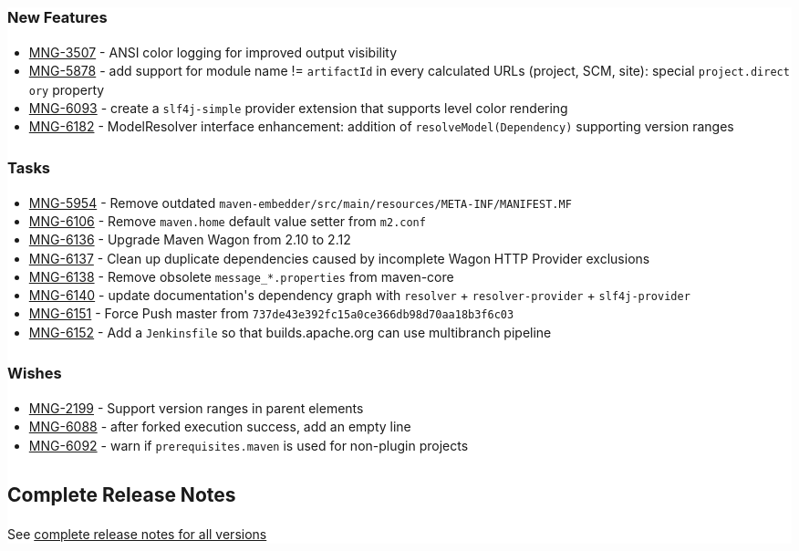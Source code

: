 ### New Features

- [MNG-3507][] - ANSI color logging for improved output visibility
- [MNG-5878][] - add support for module name != `artifactId` in every calculated URLs (project, SCM, site): special `project.directory` property
- [MNG-6093][] - create a `slf4j-simple` provider extension that supports level color rendering
- [MNG-6182][] - ModelResolver interface enhancement: addition of `resolveModel(Dependency)` supporting version ranges

### Tasks

- [MNG-5954][] - Remove outdated `maven-embedder/src/main/resources/META-INF/MANIFEST.MF`
- [MNG-6106][] - Remove `maven.home` default value setter from `m2.conf`
- [MNG-6136][] - Upgrade Maven Wagon from 2.10 to 2.12
- [MNG-6137][] - Clean up duplicate dependencies caused by incomplete Wagon HTTP Provider exclusions
- [MNG-6138][] - Remove obsolete `message_*.properties` from maven-core
- [MNG-6140][] - update documentation's dependency graph with `resolver` + `resolver-provider` + `slf4j-provider`
- [MNG-6151][] - Force Push master from `737de43e392fc15a0ce366db98d70aa18b3f6c03`
- [MNG-6152][] - Add a `Jenkinsfile` so that builds.apache.org can use multibranch pipeline

### Wishes

- [MNG-2199][] - Support version ranges in parent elements
- [MNG-6088][] - after forked execution success, add an empty line
- [MNG-6092][] - warn if `prerequisites.maven` is used for non-plugin projects

## Complete Release Notes

See [complete release notes for all versions][7]

[0]: ../../download.html
[1]: ../../plugins/index.html
[2]: https://maven.apache.org/
[3]: /mail-lists.html
[4]: /ref/3.5.0/
[5]: http://www.mail-archive.com/dev@maven.apache.org/msg112103.html
[6]: https://issues.apache.org/jira/secure/ReleaseNote.jspa?projectId=12316922&amp;version=12336084&amp;styleName=Text
[7]: ../../docs/history.html
[flatten-maven-plugin]: https://www.mojohaus.org/flatten-maven-plugin/
[maven-aether-provider]: /ref/3.5.0/maven-aether-provider/
[maven-compat]: /ref/3.5.0/maven-compat/
[maven-enforcer-plugin]: /enforcer/maven-enforcer-plugin/
[maven-resolver]: /resolver/
[MNG-2199]: https://issues.apache.org/jira/browse/MNG-2199
[MNG-3507]: https://issues.apache.org/jira/browse/MNG-3507
[MNG-5297]: https://issues.apache.org/jira/browse/MNG-5297
[MNG-5368]: https://issues.apache.org/jira/browse/MNG-5368
[MNG-5579]: https://issues.apache.org/jira/browse/MNG-5579
[MNG-5607]: https://issues.apache.org/jira/browse/MNG-5607
[MNG-5629]: https://issues.apache.org/jira/browse/MNG-5629
[MNG-5815]: https://issues.apache.org/jira/browse/MNG-5815
[MNG-5823]: https://issues.apache.org/jira/browse/MNG-5823
[MNG-5829]: https://issues.apache.org/jira/browse/MNG-5829
[MNG-5836]: https://issues.apache.org/jira/browse/MNG-5836
[MNG-5852]: https://issues.apache.org/jira/browse/MNG-5852
[MNG-5878]: https://issues.apache.org/jira/browse/MNG-5878
[MNG-5883]: https://issues.apache.org/jira/browse/MNG-5883
[MNG-5889]: https://issues.apache.org/jira/browse/MNG-5889
[MNG-5895]: https://issues.apache.org/jira/browse/MNG-5895
[MNG-5904]: https://issues.apache.org/jira/browse/MNG-5904
[MNG-5931]: https://issues.apache.org/jira/browse/MNG-5931
[MNG-5934]: https://issues.apache.org/jira/browse/MNG-5934
[MNG-5946]: https://issues.apache.org/jira/browse/MNG-5946
[MNG-5954]: https://issues.apache.org/jira/browse/MNG-5954
[MNG-5958]: https://issues.apache.org/jira/browse/MNG-5958
[MNG-5961]: https://issues.apache.org/jira/browse/MNG-5961
[MNG-5962]: https://issues.apache.org/jira/browse/MNG-5962
[MNG-5963]: https://issues.apache.org/jira/browse/MNG-5963
[MNG-5967]: https://issues.apache.org/jira/browse/MNG-5967
[MNG-5968]: https://issues.apache.org/jira/browse/MNG-5968
[MNG-5975]: https://issues.apache.org/jira/browse/MNG-5975
[MNG-5977]: https://issues.apache.org/jira/browse/MNG-5977
[MNG-5993]: https://issues.apache.org/jira/browse/MNG-5993
[MNG-6001]: https://issues.apache.org/jira/browse/MNG-6001
[MNG-6003]: https://issues.apache.org/jira/browse/MNG-6003
[MNG-6014]: https://issues.apache.org/jira/browse/MNG-6014
[MNG-6017]: https://issues.apache.org/jira/browse/MNG-6017
[MNG-6022]: https://issues.apache.org/jira/browse/MNG-6022
[MNG-6030]: https://issues.apache.org/jira/browse/MNG-6030
[MNG-6032]: https://issues.apache.org/jira/browse/MNG-6032
[MNG-6053]: https://issues.apache.org/jira/browse/MNG-6053
[MNG-6057]: https://issues.apache.org/jira/browse/MNG-6057
[MNG-6068]: https://issues.apache.org/jira/browse/MNG-6068
[MNG-6078]: https://issues.apache.org/jira/browse/MNG-6078
[MNG-6081]: https://issues.apache.org/jira/browse/MNG-6081
[MNG-6088]: https://issues.apache.org/jira/browse/MNG-6088
[MNG-6090]: https://issues.apache.org/jira/browse/MNG-6090
[MNG-6092]: https://issues.apache.org/jira/browse/MNG-6092
[MNG-6093]: https://issues.apache.org/jira/browse/MNG-6093
[MNG-6102]: https://issues.apache.org/jira/browse/MNG-6102
[MNG-6105]: https://issues.apache.org/jira/browse/MNG-6105
[MNG-6106]: https://issues.apache.org/jira/browse/MNG-6106
[MNG-6109]: https://issues.apache.org/jira/browse/MNG-6109
[MNG-6110]: https://issues.apache.org/jira/browse/MNG-6110
[MNG-6115]: https://issues.apache.org/jira/browse/MNG-6115
[MNG-6117]: https://issues.apache.org/jira/browse/MNG-6117
[MNG-6136]: https://issues.apache.org/jira/browse/MNG-6136
[MNG-6137]: https://issues.apache.org/jira/browse/MNG-6137
[MNG-6138]: https://issues.apache.org/jira/browse/MNG-6138
[MNG-6140]: https://issues.apache.org/jira/browse/MNG-6140
[MNG-6144]: https://issues.apache.org/jira/browse/MNG-6144
[MNG-6145]: https://issues.apache.org/jira/browse/MNG-6145
[MNG-6146]: https://issues.apache.org/jira/browse/MNG-6146
[MNG-6147]: https://issues.apache.org/jira/browse/MNG-6147
[MNG-6150]: https://issues.apache.org/jira/browse/MNG-6150
[MNG-6151]: https://issues.apache.org/jira/browse/MNG-6151
[MNG-6152]: https://issues.apache.org/jira/browse/MNG-6152
[MNG-6163]: https://issues.apache.org/jira/browse/MNG-6163
[MNG-6165]: https://issues.apache.org/jira/browse/MNG-6165
[MNG-6166]: https://issues.apache.org/jira/browse/MNG-6166

[MNG-6168]: https://issues.apache.org/jira/browse/MNG-6168
[MNG-6170]: https://issues.apache.org/jira/browse/MNG-6170
[MNG-6171]: https://issues.apache.org/jira/browse/MNG-6171
[MNG-6172]: https://issues.apache.org/jira/browse/MNG-6172
[MNG-6173]: https://issues.apache.org/jira/browse/MNG-6173
[MNG-6176]: https://issues.apache.org/jira/browse/MNG-6176
[MNG-6177]: https://issues.apache.org/jira/browse/MNG-6177
[MNG-6179]: https://issues.apache.org/jira/browse/MNG-6179
[MNG-6180]: https://issues.apache.org/jira/browse/MNG-6180
[MNG-6181]: https://issues.apache.org/jira/browse/MNG-6181
[MNG-6182]: https://issues.apache.org/jira/browse/MNG-6182
[MNG-6183]: https://issues.apache.org/jira/browse/MNG-6183
[MNG-6185]: https://issues.apache.org/jira/browse/MNG-6185
[MNG-6189]: https://issues.apache.org/jira/browse/MNG-6189
[MNG-6190]: https://issues.apache.org/jira/browse/MNG-6190
[MNG-6191]: https://issues.apache.org/jira/browse/MNG-6191
[MNG-6192]: https://issues.apache.org/jira/browse/MNG-6192
[MNG-6195]: https://issues.apache.org/jira/browse/MNG-6195
[MNG-6198]: https://issues.apache.org/jira/browse/MNG-6198